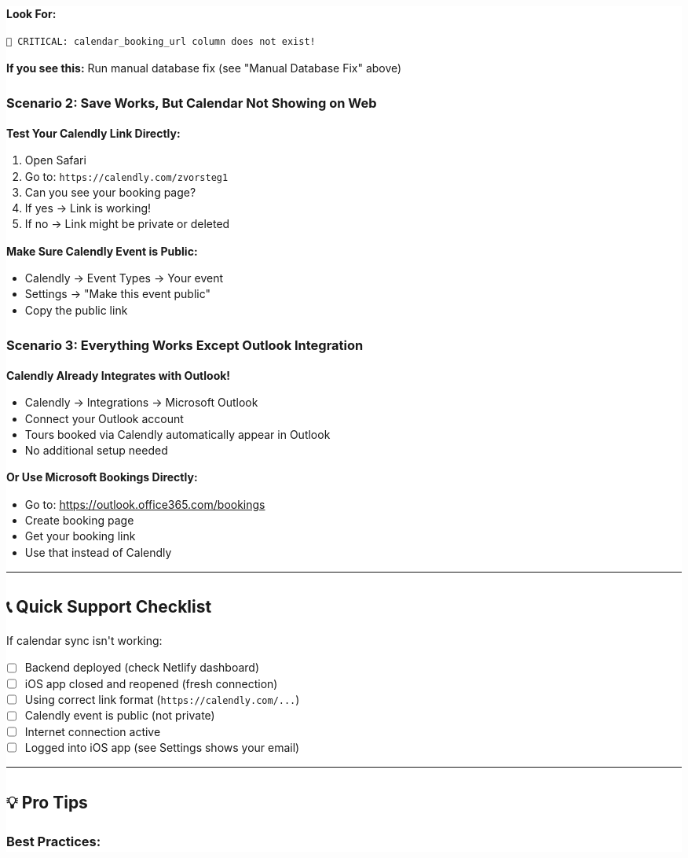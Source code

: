 **Look For:**
```
🔴 CRITICAL: calendar_booking_url column does not exist!
```

**If you see this:** Run manual database fix (see "Manual Database Fix" above)

### Scenario 2: Save Works, But Calendar Not Showing on Web

**Test Your Calendly Link Directly:**
1. Open Safari
2. Go to: `https://calendly.com/zvorsteg1`
3. Can you see your booking page?
4. If yes → Link is working!
5. If no → Link might be private or deleted

**Make Sure Calendly Event is Public:**
- Calendly → Event Types → Your event
- Settings → "Make this event public"
- Copy the public link

### Scenario 3: Everything Works Except Outlook Integration

**Calendly Already Integrates with Outlook!**
- Calendly → Integrations → Microsoft Outlook
- Connect your Outlook account
- Tours booked via Calendly automatically appear in Outlook
- No additional setup needed

**Or Use Microsoft Bookings Directly:**
- Go to: https://outlook.office365.com/bookings
- Create booking page
- Get your booking link
- Use that instead of Calendly

---

## 📞 Quick Support Checklist

If calendar sync isn't working:

- [ ] Backend deployed (check Netlify dashboard)
- [ ] iOS app closed and reopened (fresh connection)
- [ ] Using correct link format (`https://calendly.com/...`)
- [ ] Calendly event is public (not private)
- [ ] Internet connection active
- [ ] Logged into iOS app (see Settings shows your email)

---

## 💡 Pro Tips

### Best Practices:
